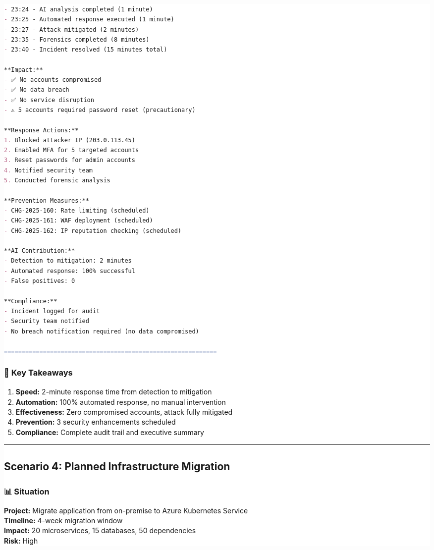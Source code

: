 ```markdown
- 23:24 - AI analysis completed (1 minute)
- 23:25 - Automated response executed (1 minute)
- 23:27 - Attack mitigated (2 minutes)
- 23:35 - Forensics completed (8 minutes)
- 23:40 - Incident resolved (15 minutes total)

**Impact:**
- ✅ No accounts compromised
- ✅ No data breach
- ✅ No service disruption
- ⚠️ 5 accounts required password reset (precautionary)

**Response Actions:**
1. Blocked attacker IP (203.0.113.45)
2. Enabled MFA for 5 targeted accounts
3. Reset passwords for admin accounts
4. Notified security team
5. Conducted forensic analysis

**Prevention Measures:**
- CHG-2025-160: Rate limiting (scheduled)
- CHG-2025-161: WAF deployment (scheduled)
- CHG-2025-162: IP reputation checking (scheduled)

**AI Contribution:**
- Detection to mitigation: 2 minutes
- Automated response: 100% successful
- False positives: 0

**Compliance:**
- Incident logged for audit
- Security team notified
- No breach notification required (no data compromised)

============================================================
```

### 🎯 **Key Takeaways**

1. **Speed:** 2-minute response time from detection to mitigation
2. **Automation:** 100% automated response, no manual intervention
3. **Effectiveness:** Zero compromised accounts, attack fully mitigated
4. **Prevention:** 3 security enhancements scheduled
5. **Compliance:** Complete audit trail and executive summary

---

## Scenario 4: Planned Infrastructure Migration

### 📊 **Situation**
**Project:** Migrate application from on-premise to Azure Kubernetes Service  
**Timeline:** 4-week migration window  
**Impact:** 20 microservices, 15 databases, 50 dependencies  
**Risk:** High
